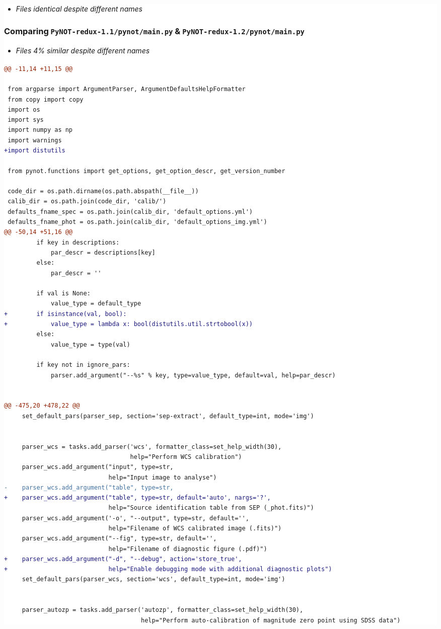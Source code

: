  * *Files identical despite different names*

### Comparing `PyNOT-redux-1.1/pynot/main.py` & `PyNOT-redux-1.2/pynot/main.py`

 * *Files 4% similar despite different names*

```diff
@@ -11,14 +11,15 @@
 
 from argparse import ArgumentParser, ArgumentDefaultsHelpFormatter
 from copy import copy
 import os
 import sys
 import numpy as np
 import warnings
+import distutils
 
 from pynot.functions import get_options, get_option_descr, get_version_number
 
 code_dir = os.path.dirname(os.path.abspath(__file__))
 calib_dir = os.path.join(code_dir, 'calib/')
 defaults_fname_spec = os.path.join(calib_dir, 'default_options.yml')
 defaults_fname_phot = os.path.join(calib_dir, 'default_options_img.yml')
@@ -50,14 +51,16 @@
         if key in descriptions:
             par_descr = descriptions[key]
         else:
             par_descr = ''
 
         if val is None:
             value_type = default_type
+        if isinstance(val, bool):
+            value_type = lambda x: bool(distutils.util.strtobool(x))
         else:
             value_type = type(val)
 
         if key not in ignore_pars:
             parser.add_argument("--%s" % key, type=value_type, default=val, help=par_descr)
 
 
@@ -475,20 +478,22 @@
     set_default_pars(parser_sep, section='sep-extract', default_type=int, mode='img')
 
 
     parser_wcs = tasks.add_parser('wcs', formatter_class=set_help_width(30),
                                   help="Perform WCS calibration")
     parser_wcs.add_argument("input", type=str,
                             help="Input image to analyse")
-    parser_wcs.add_argument("table", type=str,
+    parser_wcs.add_argument("table", type=str, default='auto', nargs='?',
                             help="Source identification table from SEP (_phot.fits)")
     parser_wcs.add_argument('-o', "--output", type=str, default='',
                             help="Filename of WCS calibrated image (.fits)")
     parser_wcs.add_argument("--fig", type=str, default='',
                             help="Filename of diagnostic figure (.pdf)")
+    parser_wcs.add_argument("-d", "--debug", action='store_true',
+                            help="Enable debugging mode with additional diagnostic plots")
     set_default_pars(parser_wcs, section='wcs', default_type=int, mode='img')
 
 
     parser_autozp = tasks.add_parser('autozp', formatter_class=set_help_width(30),
                                      help="Perform auto-calibration of magnitude zero point using SDSS data")
```